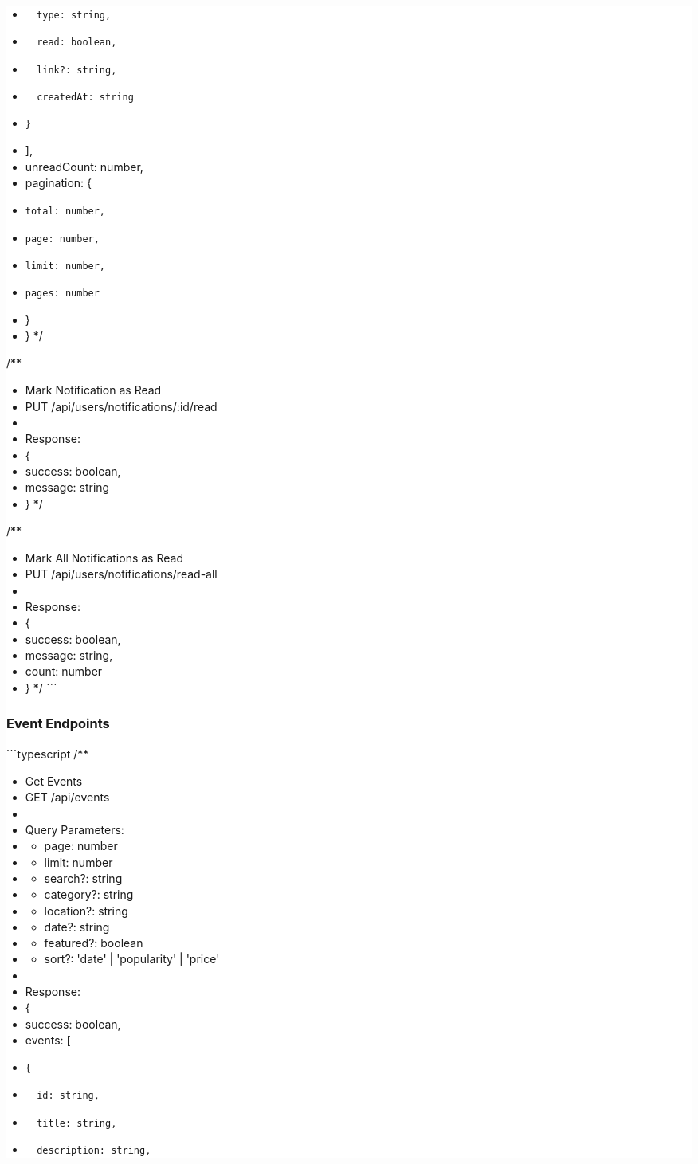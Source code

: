  *       type: string,
 *       read: boolean,
 *       link?: string,
 *       createdAt: string
 *     }
 *   ],
 *   unreadCount: number,
 *   pagination: {
 *     total: number,
 *     page: number,
 *     limit: number,
 *     pages: number
 *   }
 * }
 */

/**
 * Mark Notification as Read
 * PUT /api/users/notifications/:id/read
 * 
 * Response:
 * {
 *   success: boolean,
 *   message: string
 * }
 */

/**
 * Mark All Notifications as Read
 * PUT /api/users/notifications/read-all
 * 
 * Response:
 * {
 *   success: boolean,
 *   message: string,
 *   count: number
 * }
 */
\`\`\`

### Event Endpoints

\`\`\`typescript
/**
 * Get Events
 * GET /api/events
 * 
 * Query Parameters:
 * - page: number
 * - limit: number
 * - search?: string
 * - category?: string
 * - location?: string
 * - date?: string
 * - featured?: boolean
 * - sort?: 'date' | 'popularity' | 'price'
 * 
 * Response:
 * {
 *   success: boolean,
 *   events: [
 *     {
 *       id: string,
 *       title: string,
 *       description: string,
